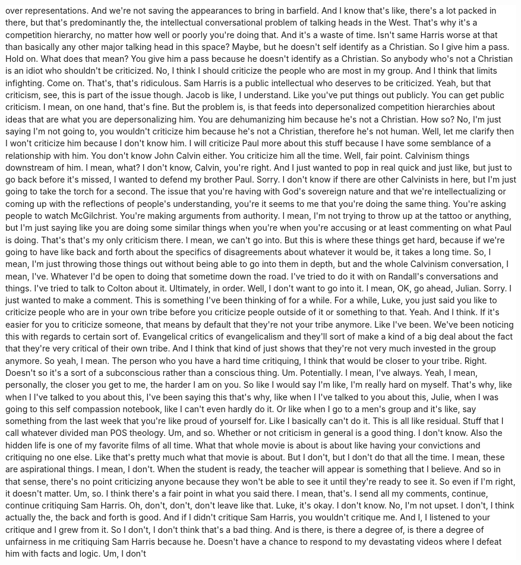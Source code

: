 over representations. And we're not saving the appearances to bring in barfield. And I know that's like, there's a lot packed in there, but that's predominantly the, the intellectual conversational problem of talking heads in the West. That's why it's a competition hierarchy, no matter how well or poorly you're doing that. And it's a waste of time. Isn't same Harris worse at that than basically any other major talking head in this space? Maybe, but he doesn't self identify as a Christian. So I give him a pass. Hold on. What does that mean? You give him a pass because he doesn't identify as a Christian. So anybody who's not a Christian is an idiot who shouldn't be criticized. No, I think I should criticize the people who are most in my group. And I think that limits infighting. Come on. That's, that's ridiculous. Sam Harris is a public intellectual who deserves to be criticized. Yeah, but that criticism, see, this is part of the issue though. Jacob is like, I understand. Like you've put things out publicly. You can get public criticism. I mean, on one hand, that's fine. But the problem is, is that feeds into depersonalized competition hierarchies about ideas that are what you are depersonalizing him. You are dehumanizing him because he's not a Christian. How so? No, I'm just saying I'm not going to, you wouldn't criticize him because he's not a Christian, therefore he's not human. Well, let me clarify then I won't criticize him because I don't know him. I will criticize Paul more about this stuff because I have some semblance of a relationship with him. You don't know John Calvin either. You criticize him all the time. Well, fair point. Calvinism things downstream of him. I mean, what? I don't know, Calvin, you're right. And I just wanted to pop in real quick and just like, but just to go back before it's missed, I wanted to defend my brother Paul. Sorry. I don't know if there are other Calvinists in here, but I'm just going to take the torch for a second. The issue that you're having with God's sovereign nature and that we're intellectualizing or coming up with the reflections of people's understanding, you're it seems to me that you're doing the same thing. You're asking people to watch McGilchrist. You're making arguments from authority. I mean, I'm not trying to throw up at the tattoo or anything, but I'm just saying like you are doing some similar things when you're when you're accusing or at least commenting on what Paul is doing. That's that's my only criticism there. I mean, we can't go into. But this is where these things get hard, because if we're going to have like back and forth about the specifics of disagreements about whatever it would be, it takes a long time. So, I mean, I'm just throwing those things out without being able to go into them in depth, but and the whole Calvinism conversation, I mean, I've. Whatever I'd be open to doing that sometime down the road. I've tried to do it with on Randall's conversations and things. I've tried to talk to Colton about it. Ultimately, in order. Well, I don't want to go into it. I mean, OK, go ahead, Julian. Sorry. I just wanted to make a comment. This is something I've been thinking of for a while. For a while, Luke, you just said you like to criticize people who are in your own tribe before you criticize people outside of it or something to that. Yeah. And I think. If it's easier for you to criticize someone, that means by default that they're not your tribe anymore. Like I've been. We've been noticing this with regards to certain sort of. Evangelical critics of evangelicalism and they'll sort of make a kind of a big deal about the fact that they're very critical of their own tribe. And I think that kind of just shows that they're not very much invested in the group anymore. So yeah, I mean. The person who you have a hard time critiquing, I think that would be closer to your tribe. Right. Doesn't so it's a sort of a subconscious rather than a conscious thing. Um. Potentially. I mean, I've always. Yeah, I mean, personally, the closer you get to me, the harder I am on you. So like I would say I'm like, I'm really hard on myself. That's why, like when I I've talked to you about this, I've been saying this that's why, like when I I've talked to you about this, Julie, when I was going to this self compassion notebook, like I can't even hardly do it. Or like when I go to a men's group and it's like, say something from the last week that you're like proud of yourself for. Like I basically can't do it. This is all like residual. Stuff that I call whatever divided man POS theology. Um, and so. Whether or not criticism in general is a good thing. I don't know. Also the hidden life is one of my favorite films of all time. What that whole movie is about is about like having your convictions and critiquing no one else. Like that's pretty much what that movie is about. But I don't, but I don't do that all the time. I mean, these are aspirational things. I mean, I don't. When the student is ready, the teacher will appear is something that I believe. And so in that sense, there's no point criticizing anyone because they won't be able to see it until they're ready to see it. So even if I'm right, it doesn't matter. Um, so. I think there's a fair point in what you said there. I mean, that's. I send all my comments, continue, continue critiquing Sam Harris. Oh, don't, don't, don't leave like that. Luke, it's okay. I don't know. No, I'm not upset. I don't, I think actually the, the back and forth is good. And if I didn't critique Sam Harris, you wouldn't critique me. And I, I listened to your critique and I grew from it. So I don't, I don't think that's a bad thing. And is there, is there a degree of, is there a degree of unfairness in me critiquing Sam Harris because he. Doesn't have a chance to respond to my devastating videos where I defeat him with facts and logic. Um, I don't